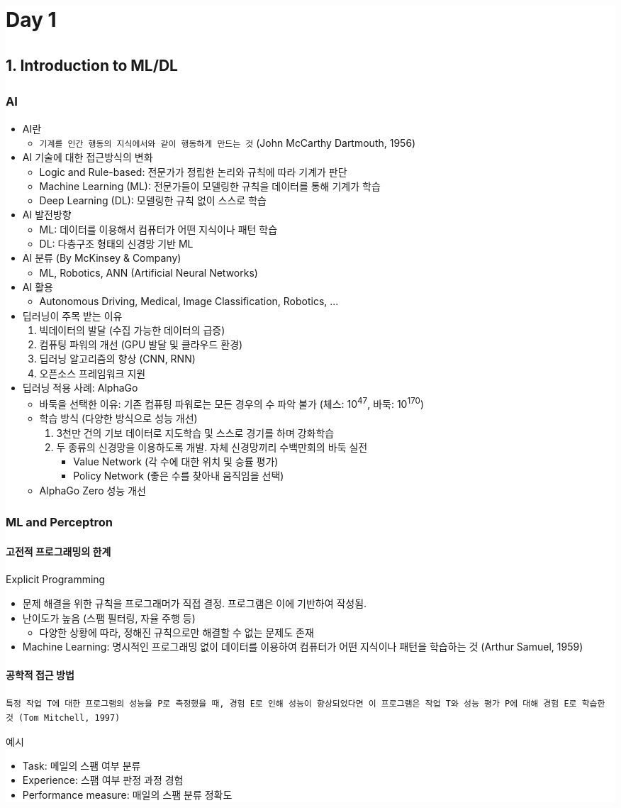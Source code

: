 # Day 1

## 1. Introduction to ML/DL

### AI
- AI란
    - `기계를 인간 행동의 지식에서와 같이 행동하게 만드는 것` (John McCarthy Dartmouth, 1956)
- AI 기술에 대한 접근방식의 변화
    - Logic and Rule-based: 전문가가 정립한 논리와 규칙에 따라 기계가 판단
    - Machine Learning (ML): 전문가들이 모델링한 규칙을 데이터를 통해 기계가 학습
    - Deep Learning (DL): 모델링한 규칙 없이 스스로 학습
- AI 발전방향
    - ML: 데이터를 이용해서 컴퓨터가 어떤 지식이나 패턴 학습
    - DL: 다층구조 형태의 신경망 기반 ML
- AI 분류 (By McKinsey & Company)
    - ML, Robotics, ANN (Artificial Neural Networks)
- AI 활용
    - Autonomous Driving, Medical, Image Classification, Robotics, ...
- 딥러닝이 주목 받는 이유
    1. 빅데이터의 발달 (수집 가능한 데이터의 급증)
    2. 컴퓨팅 파워의 개선 (GPU 발달 및 클라우드 환경)
    3. 딥러닝 알고리즘의 향상 (CNN, RNN)
    4. 오픈소스 프레임워크 지원
- 딥러닝 적용 사례: AlphaGo
    - 바둑을 선택한 이유: 기존 컴퓨팅 파워로는 모든 경우의 수 파악 불가 (체스: $10^{47}$, 바둑: $10^{170}$)
    - 학습 방식 (다양한 방식으로 성능 개선)
        1. 3천만 건의 기보 데이터로 지도학습 및 스스로 경기를 하며 강화학습
        2. 두 종류의 신경망을 이용하도록 개발. 자체 신경망끼리 수백만회의 바둑 실전
            - Value Network (각 수에 대한 위치 및 승률 평가)
            - Policy Network (좋은 수를 찾아내 움직임을 선택)
    - AlphaGo Zero 성능 개선

### ML and Perceptron

#### 고전적 프로그래밍의 한계
Explicit Programming
- 문제 해결을 위한 규칙을 프로그래머가 직접 결정. 프로그램은 이에 기반하여 작성됨.
- 난이도가 높음 (스팸 필터링, 자율 주행 등)
    - 다양한 상황에 따라, 정해진 규칙으로만 해결할 수 없는 문제도 존재
- Machine Learning: 명시적인 프로그래밍 없이 데이터를 이용하여 컴퓨터가 어떤 지식이나 패턴을 학습하는 것 (Arthur Samuel, 1959)

#### 공학적 접근 방법

```
특정 작업 T에 대한 프로그램의 성능을 P로 측정했을 때, 경험 E로 인해 성능이 향상되었다면 이 프로그램은 작업 T와 성능 평가 P에 대해 경험 E로 학습한 것 (Tom Mitchell, 1997)
```

예시
- Task: 메일의 스팸 여부 분류
- Experience: 스팸 여부 판정 과정 경험
- Performance measure: 매일의 스팸 분류 정확도

